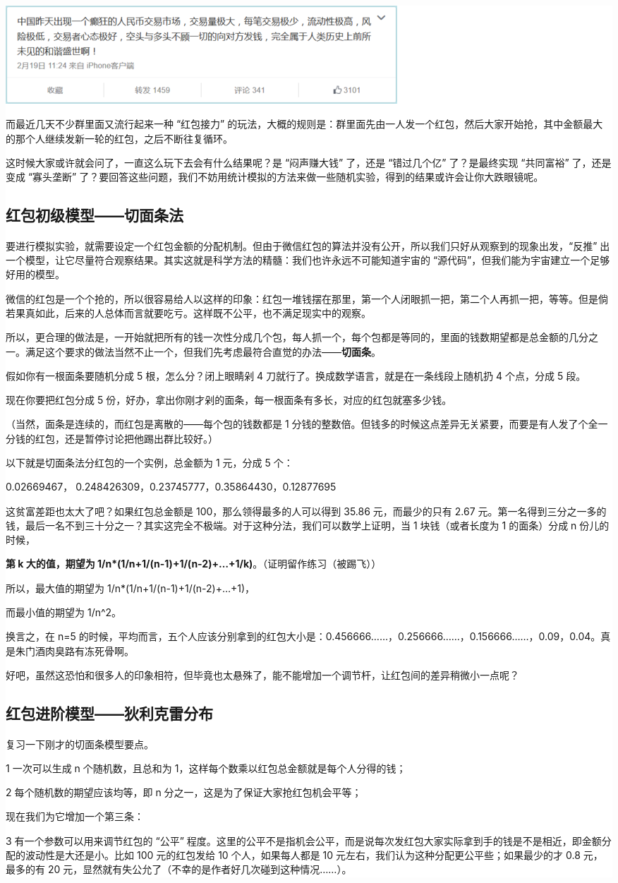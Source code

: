 ![](https://github.com/OkamiWong/clipped-web-pages/blob/master/Images/2020-9-13%2023-58-14/046317e1-ddea-49d5-bacb-5ff604bb3246.png)

而最近几天不少群里面又流行起来一种 “红包接力” 的玩法，大概的规则是：群里面先由一人发一个红包，然后大家开始抢，其中金额最大的那个人继续发新一轮的红包，之后不断往复循环。

这时候大家或许就会问了，一直这么玩下去会有什么结果呢？是 “闷声赚大钱” 了，还是 “错过几个亿” 了？是最终实现 “共同富裕” 了，还是变成 “寡头垄断” 了？要回答这些问题，我们不妨用统计模拟的方法来做一些随机实验，得到的结果或许会让你大跌眼镜呢。

## 红包初级模型——切面条法

要进行模拟实验，就需要设定一个红包金额的分配机制。但由于微信红包的算法并没有公开，所以我们只好从观察到的现象出发，“反推” 出一个模型，让它尽量符合观察结果。其实这就是科学方法的精髓：我们也许永远不可能知道宇宙的 “源代码”，但我们能为宇宙建立一个足够好用的模型。

微信的红包是一个个抢的，所以很容易给人以这样的印象：红包一堆钱摆在那里，第一个人闭眼抓一把，第二个人再抓一把，等等。但是倘若果真如此，后来的人总体而言就要吃亏。这样既不公平，也不满足现实中的观察。

所以，更合理的做法是，一开始就把所有的钱一次性分成几个包，每人抓一个，每个包都是等同的，里面的钱数期望都是总金额的几分之一。满足这个要求的做法当然不止一个，但我们先考虑最符合直觉的办法——**切面条**。

假如你有一根面条要随机分成 5 根，怎么分？闭上眼睛剁 4 刀就行了。换成数学语言，就是在一条线段上随机扔 4 个点，分成 5 段。

现在你要把红包分成 5 份，好办，拿出你刚才剁的面条，每一根面条有多长，对应的红包就塞多少钱。

（当然，面条是连续的，而红包是离散的——每个包的钱数都是 1 分钱的整数倍。但钱多的时候这点差异无关紧要，而要是有人发了个全一分钱的红包，还是暂停讨论把他踢出群比较好。）

以下就是切面条法分红包的一个实例，总金额为 1 元，分成 5 个：

0.02669467， 0.248426309，0.23745777，0.35864430，0.12877695

这贫富差距也太大了吧？如果红包总金额是 100，那么领得最多的人可以得到 35.86 元，而最少的只有 2.67 元。第一名得到三分之一多的钱，最后一名不到三十分之一？其实这完全不极端。对于这种分法，我们可以数学上证明，当 1 块钱（或者长度为 1 的面条）分成 n 份儿的时候，

**第 k 大的值，期望为 1/n\*(1/n+1/(n-1)+1/(n-2)+…+1/k)**。（证明留作练习（被踢飞））

所以，最大值的期望为 1/n\*(1/n+1/(n-1)+1/(n-2)+…+1)，

而最小值的期望为 1/n^2。

换言之，在 n=5 的时候，平均而言，五个人应该分别拿到的红包大小是：0.456666……，0.256666……，0.156666……，0.09，0.04。真是朱门酒肉臭路有冻死骨啊。

好吧，虽然这恐怕和很多人的印象相符，但毕竟也太悬殊了，能不能增加一个调节杆，让红包间的差异稍微小一点呢？

## 红包进阶模型——狄利克雷分布

复习一下刚才的切面条模型要点。

1 一次可以生成 n 个随机数，且总和为 1，这样每个数乘以红包总金额就是每个人分得的钱；

2 每个随机数的期望应该均等，即 n 分之一，这是为了保证大家抢红包机会平等；

现在我们为它增加一个第三条：

3 有一个参数可以用来调节红包的 “公平” 程度。这里的公平不是指机会公平，而是说每次发红包大家实际拿到手的钱是不是相近，即金额分配的波动性是大还是小。比如 100 元的红包发给 10 个人，如果每人都是 10 元左右，我们认为这种分配更公平些；如果最少的才 0.8 元，最多的有 20 元，显然就有失公允了（不幸的是作者好几次碰到这种情况……）。

